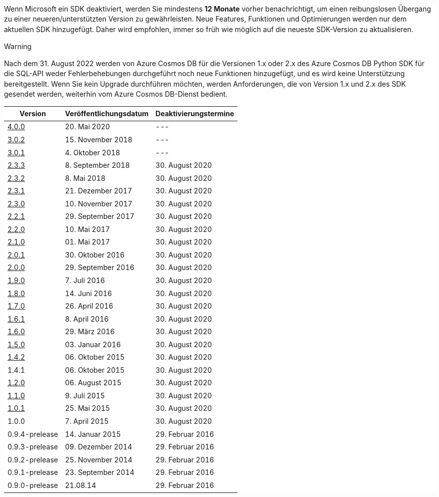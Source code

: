 Wenn Microsoft ein SDK deaktiviert, werden Sie mindestens **12 Monate** vorher benachrichtigt, um einen reibungslosen Übergang zu einer neueren/unterstützten Version zu gewährleisten. Neue Features, Funktionen und Optimierungen werden nur dem aktuellen SDK hinzugefügt. Daher wird empfohlen, immer so früh wie möglich auf die neueste SDK-Version zu aktualisieren.

> [!WARNING]
> Nach dem 31. August 2022 werden von Azure Cosmos DB für die Versionen 1.x oder 2.x des Azure Cosmos DB Python SDK für die SQL-API weder Fehlerbehebungen durchgeführt noch neue Funktionen hinzugefügt, und es wird keine Unterstützung bereitgestellt. Wenn Sie kein Upgrade durchführen möchten, werden Anforderungen, die von Version 1.x und 2.x des SDK gesendet werden, weiterhin vom Azure Cosmos DB-Dienst bedient.

| Version | Veröffentlichungsdatum | Deaktivierungstermine |
| --- | --- | --- |
| [4.0.0](#400) |20. Mai 2020 |--- |
| [3.0.2](#302) |15. November 2018 |--- |
| [3.0.1](#301) |4\. Oktober 2018 |--- |
| [2.3.3](#233) |8\. September 2018 |30. August 2020 |
| [2.3.2](#232) |8\. Mai 2018 |30. August 2020 |
| [2.3.1](#231) |21. Dezember 2017 |30. August 2020 |
| [2.3.0](#230) |10. November 2017 |30. August 2020 |
| [2.2.1](#221) |29. September 2017 |30. August 2020 |
| [2.2.0](#220) |10. Mai 2017 |30. August 2020 |
| [2.1.0](#210) |01. Mai 2017 |30. August 2020 |
| [2.0.1](#201) |30. Oktober 2016 |30. August 2020 |
| [2.0.0](#200) |29. September 2016 |30. August 2020 |
| [1.9.0](#190) |7\. Juli 2016 |30. August 2020 |
| [1.8.0](#180) |14. Juni 2016 |30. August 2020 |
| [1.7.0](#170) |26. April 2016 |30. August 2020 |
| [1.6.1](#161) |8\. April 2016 |30. August 2020 |
| [1.6.0](#160) |29. März 2016 |30. August 2020 |
| [1.5.0](#150) |03. Januar 2016 |30. August 2020 |
| [1.4.2](#142) |06. Oktober 2015 |30. August 2020 |
| 1.4.1 |06. Oktober 2015 |30. August 2020 |
| [1.2.0](#120) |06. August 2015 |30. August 2020 |
| [1.1.0](#110) |9\. Juli 2015 |30. August 2020 |
| [1.0.1](#101) |25. Mai 2015 |30. August 2020 |
| 1.0.0 |7\. April 2015 |30. August 2020 |
| 0.9.4-prelease |14. Januar 2015 |29. Februar 2016 |
| 0.9.3-prelease |09. Dezember 2014 |29. Februar 2016 |
| 0.9.2-prelease |25. November 2014 |29. Februar 2016 |
| 0.9.1-prelease |23. September 2014 |29. Februar 2016 |
| 0.9.0-prelease |21.08.14 |29. Februar 2016 |
